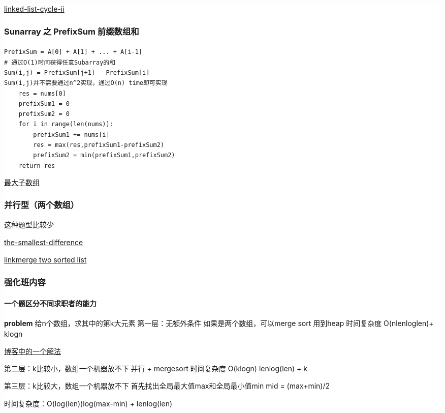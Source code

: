 [linked-list-cycle-ii](http://www.lintcode.com/zh-cn/problem/linked-list-cycle-ii/)

### Sunarray 之 PrefixSum 前缀数组和
    PrefixSum = A[0] + A[1] + ... + A[i-1]
    # 通过O(1)时间获得任意Subarray的和
    Sum(i,j) = PrefixSum[j+1] - PrefixSum[i]
    Sum(i,j)并不需要通过n^2实现，通过O(n) time即可实现
        res = nums[0]
        prefixSum1 = 0
        prefixSum2 = 0
        for i in range(len(nums)):
            prefixSum1 += nums[i]
            res = max(res,prefixSum1-prefixSum2)
            prefixSum2 = min(prefixSum1,prefixSum2)
        return res
    
[最大子数组](http://www.lintcode.com/en/problem/maximum-subarray/)

### 并行型（两个数组）
这种题型比较少

[the-smallest-difference](http://www.lintcode.com/zh-cn/problem/the-smallest-difference/)

[linkmerge two sorted list](http://www.lintcode.com/zh-cn/problem/merge-two-sorted-lists/)
### 强化班内容
#### 一个题区分不同求职者的能力
**problem** 给n个数组，求其中的第k大元素
第一层：无额外条件 如果是两个数组，可以merge sort
用到heap 时间复杂度 O(nlenloglen)+ klogn

[博客中的一个解法](http://blog.csdn.net/wangyangkobe/article/details/5813060)

第二层：k比较小，数组一个机器放不下
并行 + mergesort 时间复杂度 O(klogn) lenlog(len) + k

第三层：k比较大，数组一个机器放不下
首先找出全局最大值max和全局最小值min mid = (max+min)/2 

时间复杂度：O(log(len))log(max-min) + lenlog(len)






